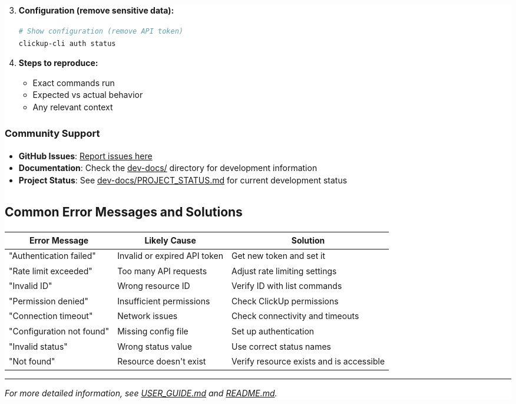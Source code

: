 3. **Configuration (remove sensitive data):**
   ```bash
   # Show configuration (remove API token)
   clickup-cli auth status
   ```

4. **Steps to reproduce:**
   - Exact commands run
   - Expected vs actual behavior
   - Any relevant context

### Community Support

- **GitHub Issues**: [Report issues here](https://github.com/davidshq/clickup-utils/issues)
- **Documentation**: Check the [dev-docs/](dev-docs/) directory for development information
- **Project Status**: See [dev-docs/PROJECT_STATUS.md](dev-docs/PROJECT_STATUS.md) for current development status

## Common Error Messages and Solutions

| Error Message | Likely Cause | Solution |
|---------------|---------------|----------|
| "Authentication failed" | Invalid or expired API token | Get new token and set it |
| "Rate limit exceeded" | Too many API requests | Adjust rate limiting settings |
| "Invalid ID" | Wrong resource ID | Verify ID with list commands |
| "Permission denied" | Insufficient permissions | Check ClickUp permissions |
| "Connection timeout" | Network issues | Check connectivity and timeouts |
| "Configuration not found" | Missing config file | Set up authentication |
| "Invalid status" | Wrong status value | Use correct status names |
| "Not found" | Resource doesn't exist | Verify resource exists and is accessible |

---

*For more detailed information, see [USER_GUIDE.md](USER_GUIDE.md) and [README.md](README.md).* 